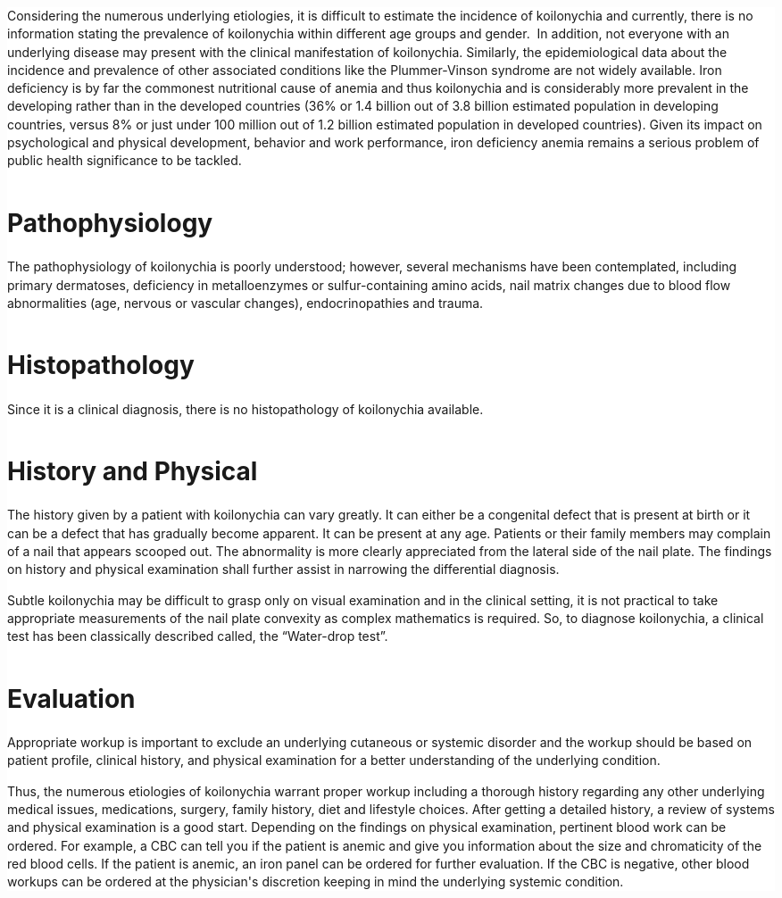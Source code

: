 Considering the numerous underlying etiologies, it is difficult to estimate the incidence of koilonychia and currently, there is no information stating the prevalence of koilonychia within different age groups and gender.  In addition, not everyone with an underlying disease may present with the clinical manifestation of koilonychia. Similarly, the epidemiological data about the incidence and prevalence of other associated conditions like the Plummer-Vinson syndrome are not widely available. Iron deficiency is by far the commonest nutritional cause of anemia and thus koilonychia and is considerably more prevalent in the developing rather than in the developed countries (36% or 1.4 billion out of 3.8 billion estimated population in developing countries, versus 8% or just under 100 million out of 1.2 billion estimated population in developed countries). Given its impact on psychological and physical development, behavior and work performance, iron deficiency anemia remains a serious problem of public health significance to be tackled.

# Pathophysiology

The pathophysiology of koilonychia is poorly understood; however, several mechanisms have been contemplated, including primary dermatoses, deficiency in metalloenzymes or sulfur-containing amino acids, nail matrix changes due to blood flow abnormalities (age, nervous or vascular changes), endocrinopathies and trauma.

# Histopathology

Since it is a clinical diagnosis, there is no histopathology of koilonychia available.

# History and Physical

The history given by a patient with koilonychia can vary greatly. It can either be a congenital defect that is present at birth or it can be a defect that has gradually become apparent. It can be present at any age. Patients or their family members may complain of a nail that appears scooped out. The abnormality is more clearly appreciated from the lateral side of the nail plate. The findings on history and physical examination shall further assist in narrowing the differential diagnosis.

Subtle koilonychia may be difficult to grasp only on visual examination and in the clinical setting, it is not practical to take appropriate measurements of the nail plate convexity as complex mathematics is required. So, to diagnose koilonychia, a clinical test has been classically described called, the “Water-drop test”.

# Evaluation

Appropriate workup is important to exclude an underlying cutaneous or systemic disorder and the workup should be based on patient profile, clinical history, and physical examination for a better understanding of the underlying condition.

Thus, the numerous etiologies of koilonychia warrant proper workup including a thorough history regarding any other underlying medical issues, medications, surgery, family history, diet and lifestyle choices. After getting a detailed history, a review of systems and physical examination is a good start. Depending on the findings on physical examination, pertinent blood work can be ordered. For example, a CBC can tell you if the patient is anemic and give you information about the size and chromaticity of the red blood cells. If the patient is anemic, an iron panel can be ordered for further evaluation. If the CBC is negative, other blood workups can be ordered at the physician's discretion keeping in mind the underlying systemic condition.
